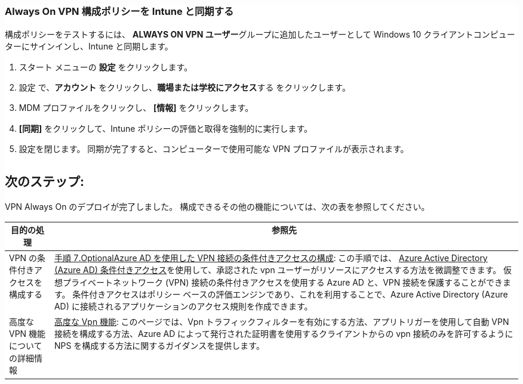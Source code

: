 
### <a name="sync-the-always-on-vpn-configuration-policy-with-intune"></a>Always On VPN 構成ポリシーを Intune と同期する

構成ポリシーをテストするには、 **ALWAYS ON VPN ユーザー**グループに追加したユーザーとして Windows 10 クライアントコンピューターにサインインし、Intune と同期します。

1.  スタート メニューの **設定** をクリックします。

2.  設定 で、**アカウント** をクリックし、**職場または学校にアクセス**する をクリックします。

3.  MDM プロファイルをクリックし、 **[情報]** をクリックします。

4.  **[同期]** をクリックして、Intune ポリシーの評価と取得を強制的に実行します。

5.  設定を閉じます。 同期が完了すると、コンピューターで使用可能な VPN プロファイルが表示されます。

## <a name="next-steps"></a>次のステップ:

VPN Always On のデプロイが完了しました。  構成できるその他の機能については、次の表を参照してください。

|目的の処理  |参照先  |
|---------|---------|
|VPN の条件付きアクセスを構成する    |[手順 7.OptionalAzure AD を使用した VPN 接続の条件付きアクセスの構成](../../ad-ca-vpn-connectivity-windows10.md): この手順では、 [Azure Active Directory (Azure AD) 条件付きアクセス](https://docs.microsoft.com/azure/active-directory/active-directory-conditional-access-azure-portal)を使用して、承認された vpn ユーザーがリソースにアクセスする方法を微調整できます。 仮想プライベートネットワーク (VPN) 接続の条件付きアクセスを使用する Azure AD と、VPN 接続を保護することができます。 条件付きアクセスはポリシー ベースの評価エンジンであり、これを利用することで、Azure Active Directory (Azure AD) に接続されるアプリケーションのアクセス規則を作成できます。         |
|高度な VPN 機能についての詳細情報  |[高度な Vpn 機能](always-on-vpn-adv-options.md#advanced-vpn-features): このページでは、Vpn トラフィックフィルターを有効にする方法、アプリトリガーを使用して自動 VPN 接続を構成する方法、Azure AD によって発行された証明書を使用するクライアントからの vpn 接続のみを許可するように NPS を構成する方法に関するガイダンスを提供します。        |
